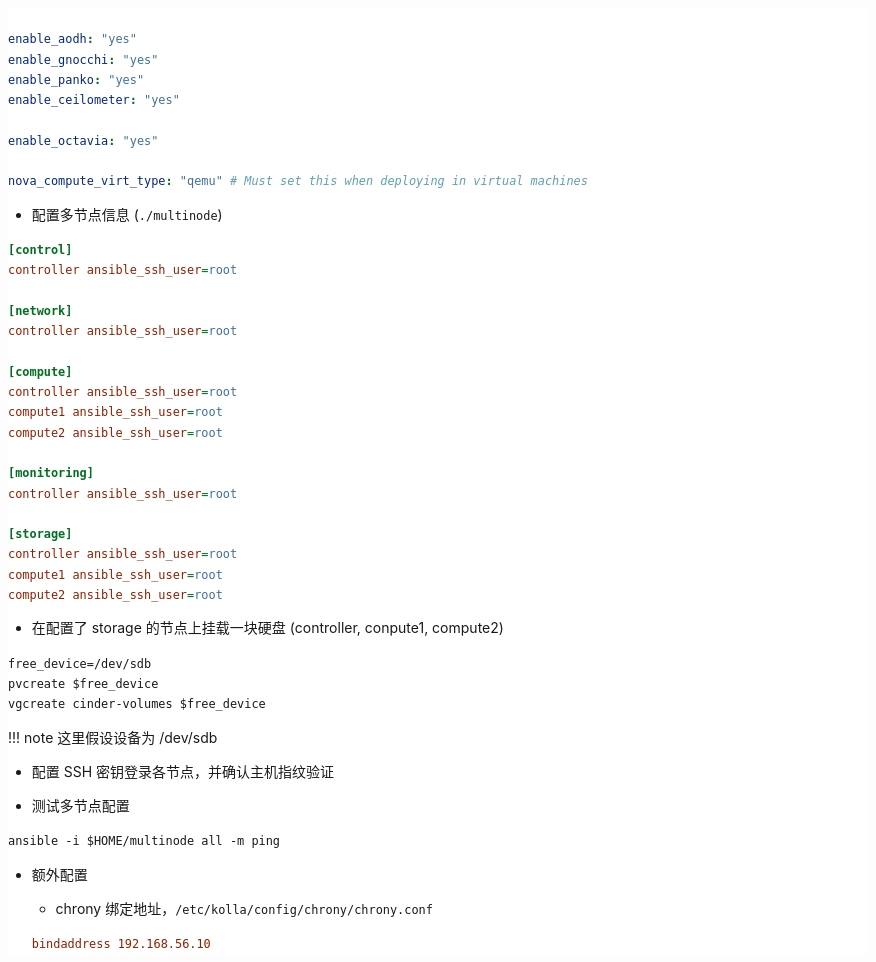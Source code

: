 ```yaml

enable_aodh: "yes"
enable_gnocchi: "yes"
enable_panko: "yes"
enable_ceilometer: "yes"

enable_octavia: "yes"

nova_compute_virt_type: "qemu" # Must set this when deploying in virtual machines 
```

- 配置多节点信息 (`./multinode`)
```ini
[control]
controller ansible_ssh_user=root

[network]
controller ansible_ssh_user=root

[compute]
controller ansible_ssh_user=root
compute1 ansible_ssh_user=root
compute2 ansible_ssh_user=root

[monitoring]
controller ansible_ssh_user=root

[storage]
controller ansible_ssh_user=root
compute1 ansible_ssh_user=root
compute2 ansible_ssh_user=root
```

- 在配置了 storage 的节点上挂载一块硬盘 (controller, conpute1, compute2)
```shell
free_device=/dev/sdb
pvcreate $free_device
vgcreate cinder-volumes $free_device
```
!!! note
    这里假设设备为 /dev/sdb

- 配置 SSH 密钥登录各节点，并确认主机指纹验证

- 测试多节点配置
```shell
ansible -i $HOME/multinode all -m ping
```

- 额外配置

    * chrony 绑定地址，`/etc/kolla/config/chrony/chrony.conf`
    ```ini
    bindaddress 192.168.56.10
    ```
